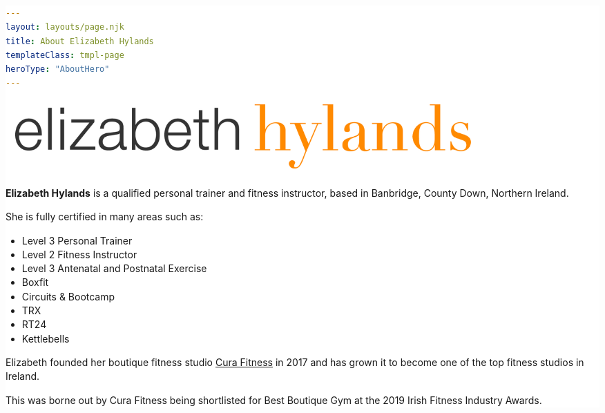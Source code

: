 ```yaml
---
layout: layouts/page.njk
title: About Elizabeth Hylands
templateClass: tmpl-page
heroType: "AboutHero"
---
```



<img src="/images/EHOnly_Logov00.02.png" width="80%" alt="Elizabeth Hylands" />

**Elizabeth Hylands** is a qualified personal trainer and fitness instructor, based in Banbridge, County Down, Northern Ireland.

She is fully certified in many areas such as:

- Level 3 Personal Trainer
- Level 2 Fitness Instructor
- Level 3 Antenatal and Postnatal Exercise
- Boxfit 
- Circuits & Bootcamp
- TRX
- RT24
- Kettlebells

Elizabeth founded her boutique fitness studio [Cura Fitness](https://curafitness.com) in 2017 and has grown it to become one of the top fitness studios in Ireland.

This was borne out by Cura Fitness being shortlisted for Best Boutique Gym at the 2019 Irish Fitness Industry Awards.
